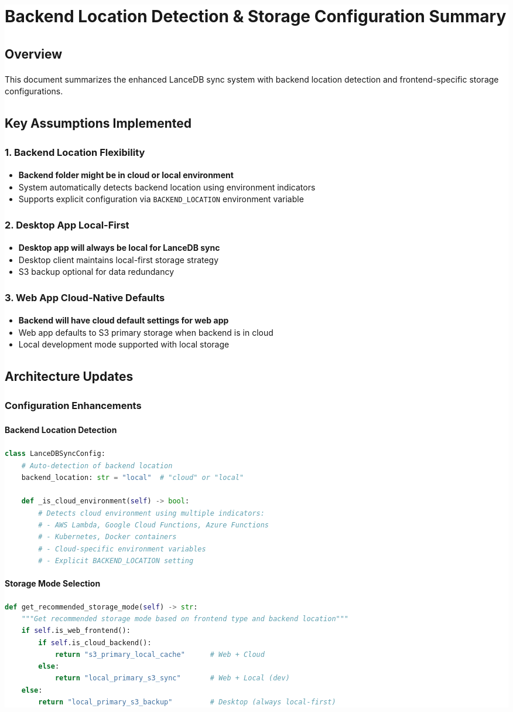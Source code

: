 # Backend Location Detection & Storage Configuration Summary

## Overview

This document summarizes the enhanced LanceDB sync system with backend location detection and frontend-specific storage configurations.

## Key Assumptions Implemented

### 1. Backend Location Flexibility
- **Backend folder might be in cloud or local environment**
- System automatically detects backend location using environment indicators
- Supports explicit configuration via `BACKEND_LOCATION` environment variable

### 2. Desktop App Local-First
- **Desktop app will always be local for LanceDB sync**
- Desktop client maintains local-first storage strategy
- S3 backup optional for data redundancy

### 3. Web App Cloud-Native Defaults
- **Backend will have cloud default settings for web app**
- Web app defaults to S3 primary storage when backend is in cloud
- Local development mode supported with local storage

## Architecture Updates

### Configuration Enhancements

#### Backend Location Detection
```python
class LanceDBSyncConfig:
    # Auto-detection of backend location
    backend_location: str = "local"  # "cloud" or "local"
    
    def _is_cloud_environment(self) -> bool:
        # Detects cloud environment using multiple indicators:
        # - AWS Lambda, Google Cloud Functions, Azure Functions
        # - Kubernetes, Docker containers
        # - Cloud-specific environment variables
        # - Explicit BACKEND_LOCATION setting
```

#### Storage Mode Selection
```python
def get_recommended_storage_mode(self) -> str:
    """Get recommended storage mode based on frontend type and backend location"""
    if self.is_web_frontend():
        if self.is_cloud_backend():
            return "s3_primary_local_cache"      # Web + Cloud
        else:
            return "local_primary_s3_sync"       # Web + Local (dev)
    else:
        return "local_primary_s3_backup"         # Desktop (always local-first)
```
